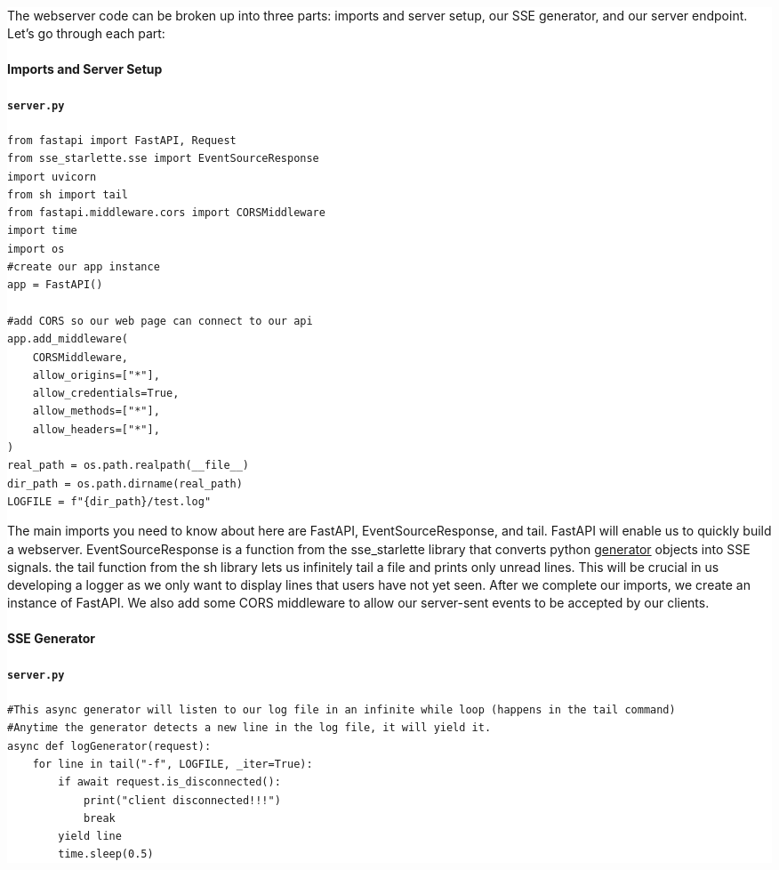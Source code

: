 The webserver code can be broken up into three parts: imports and server setup, our SSE generator, and our server endpoint. Let’s go through each part:

#### Imports and Server Setup

#### **`server.py`**

```
from fastapi import FastAPI, Request
from sse_starlette.sse import EventSourceResponse
import uvicorn
from sh import tail
from fastapi.middleware.cors import CORSMiddleware
import time 
import os
#create our app instance
app = FastAPI()

#add CORS so our web page can connect to our api
app.add_middleware(
    CORSMiddleware,
    allow_origins=["*"],
    allow_credentials=True,
    allow_methods=["*"],
    allow_headers=["*"],
)
real_path = os.path.realpath(__file__)
dir_path = os.path.dirname(real_path)
LOGFILE = f"{dir_path}/test.log"
```

The main imports you need to know about here are FastAPI, EventSourceResponse, and tail. FastAPI will enable us to quickly build a webserver. EventSourceResponse is a function from the sse_starlette library that converts python [generator](https://wiki.python.org/moin/Generators) objects into SSE signals. the tail function from the sh library lets us infinitely tail a file and prints only unread lines. This will be crucial in us developing a logger as we only want to display lines that users have not yet seen. After we complete our imports, we create an instance of FastAPI. We also add some CORS middleware to allow our server-sent events to be accepted by our clients.

#### SSE Generator

#### **`server.py`**

```
#This async generator will listen to our log file in an infinite while loop (happens in the tail command)
#Anytime the generator detects a new line in the log file, it will yield it.
async def logGenerator(request):
    for line in tail("-f", LOGFILE, _iter=True):
        if await request.is_disconnected():
            print("client disconnected!!!")
            break
        yield line
        time.sleep(0.5)
```
